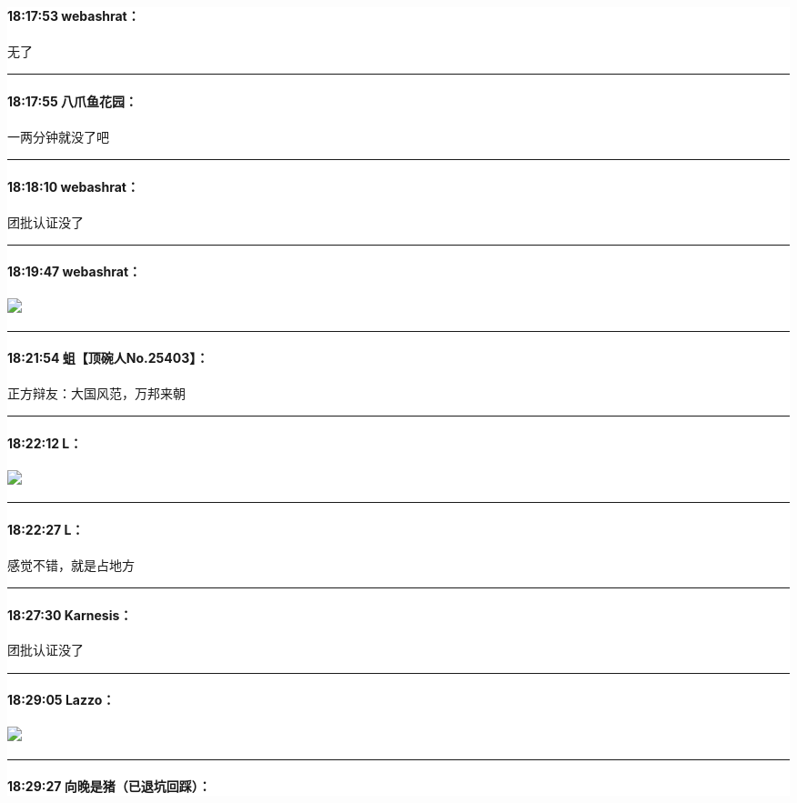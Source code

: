 #### 18:17:53  webashrat：

无了

*****

#### 18:17:55  八爪鱼花园：

一两分钟就没了吧

*****

#### 18:18:10  webashrat：

团批认证没了

*****

#### 18:19:47  webashrat：

![](http://gchat.qpic.cn/gchatpic_new/2625239949/614391357-2474979285-CC575E9E8C9B4B4F8DF9344D6233C740/0?term=2")

*****

#### 18:21:54  蛆【顶碗人No.25403】：

正方辩友：大国风范，万邦来朝

*****

#### 18:22:12  L：

![](http://gchat.qpic.cn/gchatpic_new/307176905/614391357-2337771902-8A19041D30718282BAC5077C1B996B46/0?term=2")

*****

#### 18:22:27  L：

感觉不错，就是占地方

*****

#### 18:27:30  Karnesis：

团批认证没了

*****

#### 18:29:05  Lazzo：

![](http://gchat.qpic.cn/gchatpic_new/1302208681/614391357-2253071044-93817966D30E6FEE89B9E9D7982A522E/0?term=2")

*****

#### 18:29:27  向晚是猪（已退坑回踩）：
